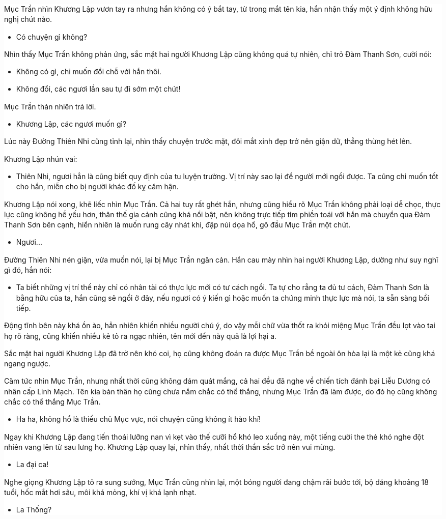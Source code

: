 Mục Trần nhìn Khương Lập vươn tay ra nhưng hắn không có ý bắt tay, từ trong mắt tên kia, hắn nhận thấy một ý định không hữu nghị chút nào.

- Có chuyện gì không?

Nhìn thấy Mục Trần không phản ứng, sắc mặt hai người Khương Lập cũng không quá tự nhiên, chỉ trỏ Đàm Thanh Sơn, cười nói:

- Không có gì, chỉ muốn đổi chỗ với hắn thôi.

- Không đổi, các ngươi lần sau tự đi sớm một chút!

Mục Trần thản nhiên trả lời.

- Khương Lập, các ngươi muốn gì?

Lúc này Đường Thiên Nhi cũng tỉnh lại, nhìn thấy chuyện trước mặt, đôi mắt xinh đẹp trở nên giận dữ, thẳng thừng hét lên.

Khương Lập nhún vai:

- Thiên Nhi, ngươi hẳn là cũng biết quy định của tu luyện trường. Vị trí này sao lại để người mới ngồi được. Ta cũng chỉ muốn tốt cho hắn, miễn cho bị người khác đố kỵ căm hận.

Khương Lập nói xong, khẽ liếc nhìn Mục Trần. Cả hai tuy rất ghét hắn, nhưng cũng hiểu rõ Mục Trần không phải loại dễ chọc, thực lực cũng không hề yếu hơn, thân thế gia cảnh cũng khá nổi bật, nên không trực tiếp tìm phiền toái với hắn mà chuyển qua Đàm Thanh Sơn bên cạnh, hiển nhiên là muốn rung cây nhát khỉ, đập núi dọa hổ, gõ đầu Mục Trần một chút.

- Ngươi...

Đường Thiên Nhi nén giận, vừa muốn nói, lại bị Mục Trần ngăn cản. Hắn cau mày nhìn hai người Khương Lập, dường như suy nghĩ gì đó, hắn nói:

- Ta biết những vị trí thế này chỉ có nhân tài có thực lực mới có tư cách ngồi. Ta tự cho rẳng ta đủ tư cách, Đàm Thanh Sơn là bằng hữu của ta, hắn cũng sẽ ngồi ở đây, nếu ngươi có ý kiến gì hoặc muốn ta chứng minh thực lực mà nói, ta sẵn sàng bồi tiếp.

Động tĩnh bên này khá ồn ào, hẳn nhiên khiến nhiều người chú ý, do vậy mỗi chữ vừa thốt ra khỏi miệng Mục Trần đều lọt vào tai họ rõ ràng, cũng khiến nhiều kẻ tỏ ra ngạc nhiên, tên mới đến này quả là lợi hại a.

Sắc mặt hai người Khương Lập đã trở nên khó coi, họ cũng không đoán ra được Mục Trần bề ngoài ôn hòa lại là một kẻ cũng khá ngang ngược.

Căm tức nhìn Mục Trần, nhưng nhất thời cũng không dám quát mắng, cả hai đều đã nghe về chiến tích đánh bại Liễu Dương có nhân cấp Linh Mạch. Tên kia bản thân họ cũng chưa nắm chắc có thể thắng, nhưng Mục Trần đã làm được, do đó họ cũng không chắc có thể thắng Mục Trần.

- Ha ha, không hổ là thiếu chủ Mục vực, nói chuyện cũng không ít hào khí!

Ngay khi Khương Lập đang tiến thoái lưỡng nan vì kẹt vào thế cưỡi hổ khó leo xuống này, một tiếng cười the thé khó nghe đột nhiên vang lên từ sau lưng họ. Khương Lập quay lại, nhìn thấy, nhất thời thần sắc trở nên vui mừng.

- La đại ca!

Nghe giọng Khương Lập tỏ ra sung sướng, Mục Trần cũng nhìn lại, một bóng người đang chậm rãi bước tới, bộ dáng khoảng 18 tuổi, hốc mắt hơi sâu, môi khá mỏng, khí vị khá lạnh nhạt.

- La Thống?
